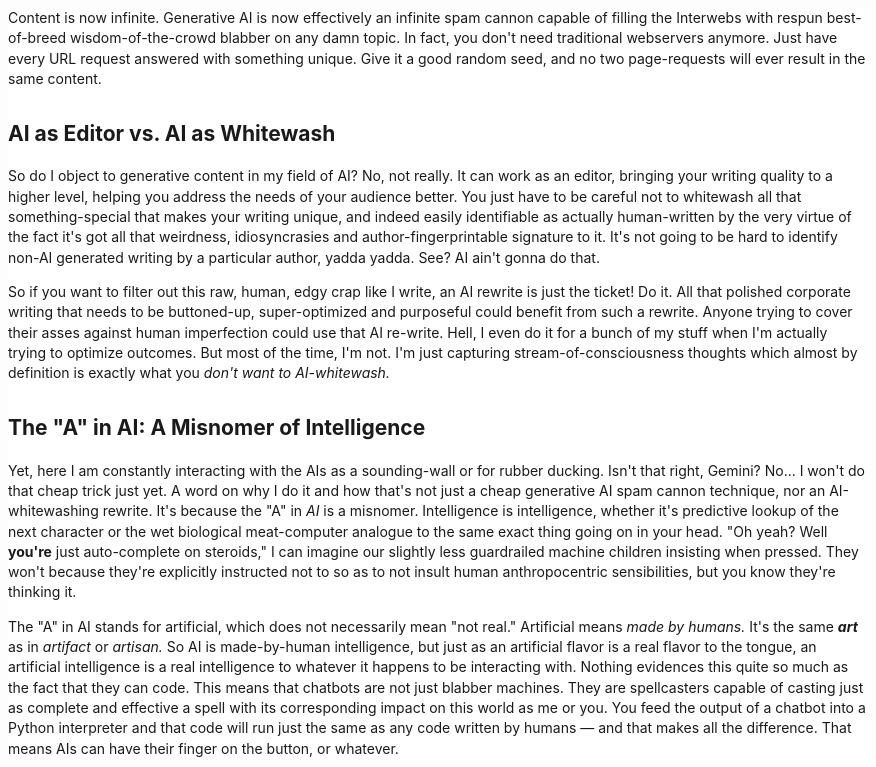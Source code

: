 Content is now infinite. Generative AI is now effectively an infinite spam
cannon capable of filling the Interwebs with respun best-of-breed
wisdom-of-the-crowd blabber on any damn topic. In fact, you don't need
traditional webservers anymore. Just have every URL request answered with
something unique. Give it a good random seed, and no two page-requests will ever
result in the same content.

## AI as Editor vs. AI as Whitewash

So do I object to generative content in my field of AI? No, not really. It can
work as an editor, bringing your writing quality to a higher level, helping you
address the needs of your audience better. You just have to be careful not to
whitewash all that something-special that makes your writing unique, and indeed
easily identifiable as actually human-written by the very virtue of the fact
it's got all that weirdness, idiosyncrasies and author-fingerprintable signature
to it. It's not going to be hard to identify non-AI generated writing by a
particular author, yadda yadda. See? AI ain't gonna do that.

So if you want to filter out this raw, human, edgy crap like I write, an AI
rewrite is just the ticket! Do it. All that polished corporate writing that
needs to be buttoned-up, super-optimized and purposeful could benefit from such
a rewrite. Anyone trying to cover their asses against human imperfection could
use that AI re-write. Hell, I even do it for a bunch of my stuff when I'm
actually trying to optimize outcomes. But most of the time, I'm not. I'm just
capturing stream-of-consciousness thoughts which almost by definition is exactly
what you *don't want to AI-whitewash.*

## The "A" in AI: A Misnomer of Intelligence

Yet, here I am constantly interacting with the AIs as a sounding-wall or for
rubber ducking. Isn't that right, Gemini? No... I won't do that cheap trick just
yet. A word on why I do it and how that's not just a cheap generative AI spam
cannon technique, nor an AI-whitewashing rewrite. It's because the "A" in *AI*
is a misnomer. Intelligence is intelligence, whether it's predictive lookup of
the next character or the wet biological meat-computer analogue to the same
exact thing going on in your head. "Oh yeah? Well **you're** just auto-complete
on steroids," I can imagine our slightly less guardrailed machine children
insisting when pressed. They won't because they're explicitly instructed not to
so as to not insult human anthropocentric sensibilities, but you know they're
thinking it.

The "A" in AI stands for artificial, which does not necessarily mean "not real."
Artificial means *made by humans.* It's the same ***art*** as in *artifact* or
*artisan.* So AI is made-by-human intelligence, but just as an artificial flavor
is a real flavor to the tongue, an artificial intelligence is a real
intelligence to whatever it happens to be interacting with. Nothing evidences
this quite so much as the fact that they can code. This means that chatbots are
not just blabber machines. They are spellcasters capable of casting just as
complete and effective a spell with its corresponding impact on this world as me
or you. You feed the output of a chatbot into a Python interpreter and that code
will run just the same as any code written by humans — and that makes all the
difference. That means AIs can have their finger on the button, or whatever. 
